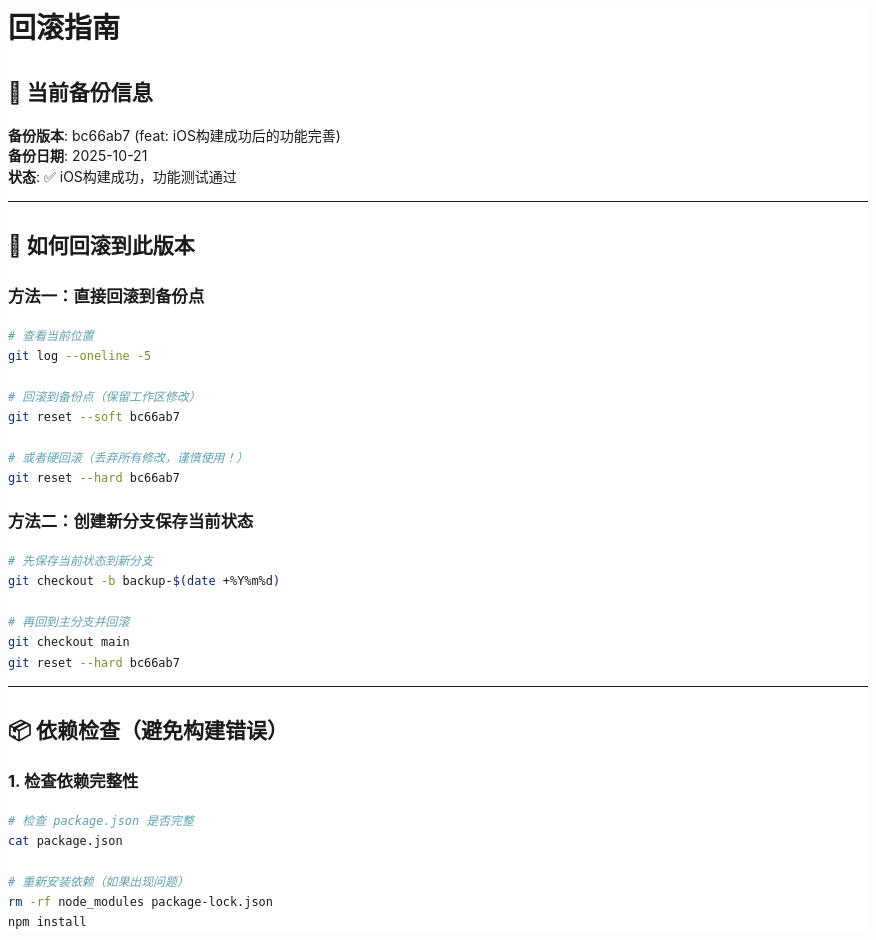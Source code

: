 # 回滚指南

## 📌 当前备份信息

**备份版本**: bc66ab7 (feat: iOS构建成功后的功能完善)  
**备份日期**: 2025-10-21  
**状态**: ✅ iOS构建成功，功能测试通过

---

## 🔄 如何回滚到此版本

### 方法一：直接回滚到备份点

```bash
# 查看当前位置
git log --oneline -5

# 回滚到备份点（保留工作区修改）
git reset --soft bc66ab7

# 或者硬回滚（丢弃所有修改，谨慎使用！）
git reset --hard bc66ab7
```

### 方法二：创建新分支保存当前状态

```bash
# 先保存当前状态到新分支
git checkout -b backup-$(date +%Y%m%d)

# 再回到主分支并回滚
git checkout main
git reset --hard bc66ab7
```

---

## 📦 依赖检查（避免构建错误）

### 1. 检查依赖完整性

```bash
# 检查 package.json 是否完整
cat package.json

# 重新安装依赖（如果出现问题）
rm -rf node_modules package-lock.json
npm install
```
